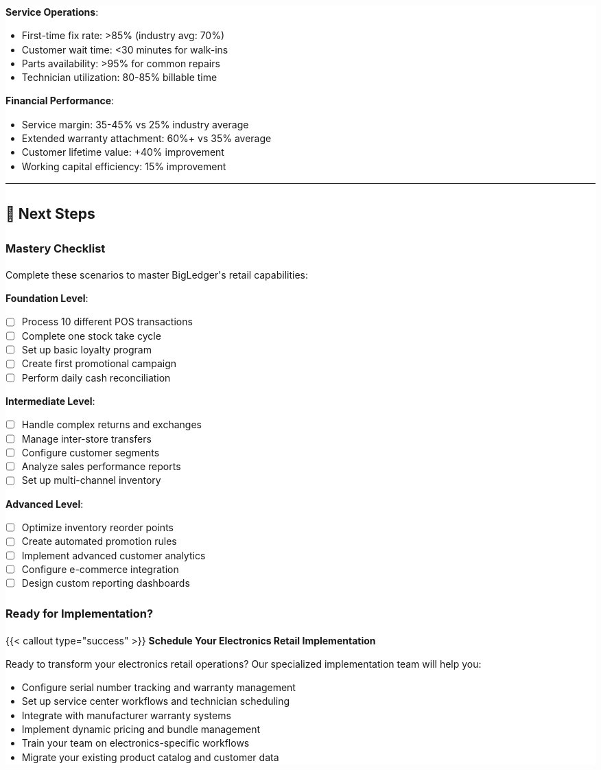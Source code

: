 **Service Operations**:
- First-time fix rate: >85% (industry avg: 70%)
- Customer wait time: <30 minutes for walk-ins
- Parts availability: >95% for common repairs
- Technician utilization: 80-85% billable time

**Financial Performance**:
- Service margin: 35-45% vs 25% industry average
- Extended warranty attachment: 60%+ vs 35% average
- Customer lifetime value: +40% improvement
- Working capital efficiency: 15% improvement

---

## 🚀 Next Steps

### Mastery Checklist

Complete these scenarios to master BigLedger's retail capabilities:

**Foundation Level**:
- [ ] Process 10 different POS transactions
- [ ] Complete one stock take cycle
- [ ] Set up basic loyalty program
- [ ] Create first promotional campaign
- [ ] Perform daily cash reconciliation

**Intermediate Level**:
- [ ] Handle complex returns and exchanges
- [ ] Manage inter-store transfers
- [ ] Configure customer segments
- [ ] Analyze sales performance reports
- [ ] Set up multi-channel inventory

**Advanced Level**:
- [ ] Optimize inventory reorder points
- [ ] Create automated promotion rules
- [ ] Implement advanced customer analytics
- [ ] Configure e-commerce integration
- [ ] Design custom reporting dashboards

### Ready for Implementation?

{{< callout type="success" >}}
**Schedule Your Electronics Retail Implementation**

Ready to transform your electronics retail operations? Our specialized implementation team will help you:
- Configure serial number tracking and warranty management
- Set up service center workflows and technician scheduling
- Integrate with manufacturer warranty systems
- Implement dynamic pricing and bundle management
- Train your team on electronics-specific workflows
- Migrate your existing product catalog and customer data
